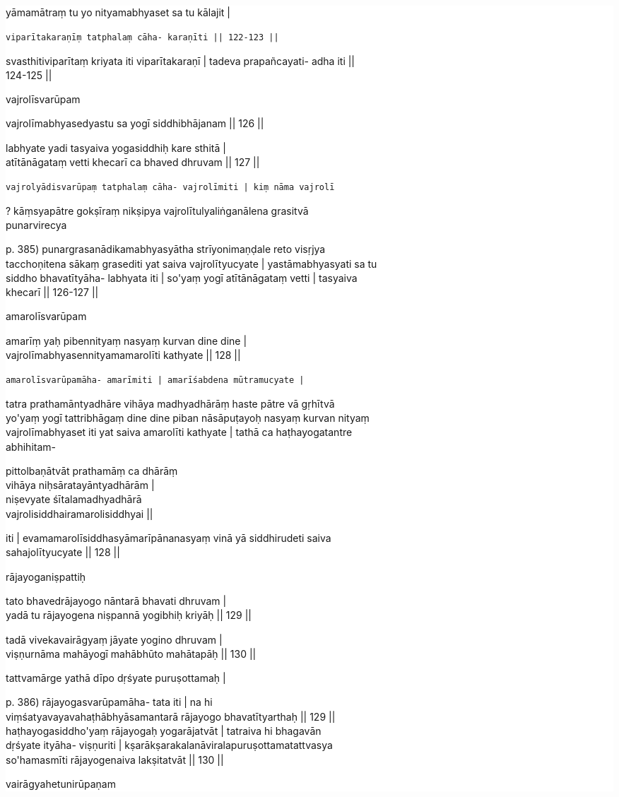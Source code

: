 yāmamātraṃ tu yo nityamabhyaset sa tu kālajit |  
  
	viparītakaraṇīṃ tatphalaṃ cāha- karaṇīti || 122-123 ||   
svasthitiviparītaṃ kriyata iti viparītakaraṇī | tadeva prapañcayati- adha iti ||   
124-125 ||  
  
vajrolīsvarūpam  
  
vajrolīmabhyasedyastu sa yogī siddhibhājanam || 126 ||  
  
labhyate yadi tasyaiva yogasiddhiḥ kare sthitā |  
atītānāgataṃ vetti khecarī ca bhaved dhruvam || 127 ||  
  
	vajrolyādisvarūpaṃ tatphalaṃ cāha- vajrolīmiti | kiṃ nāma vajrolī   
? kāṃsyapātre gokṣīraṃ nikṣipya vajrolītulyaliṅganālena grasitvā   
punarvirecya  
  
p. 385) punargrasanādikamabhyasyātha strīyonimaṇḍale reto visṛjya   
tacchoṇitena sākaṃ grasediti yat saiva vajrolītyucyate | yastāmabhyasyati sa tu   
siddho bhavatītyāha- labhyata iti | so'yaṃ yogī atītānāgataṃ vetti | tasyaiva   
khecarī || 126-127 ||  
  
amarolīsvarūpam  
  
amarīṃ yaḥ pibennityaṃ nasyaṃ kurvan dine dine |  
vajrolīmabhyasennityamamarolīti kathyate || 128 ||  
  
	amarolīsvarūpamāha- amarīmiti | amarīśabdena mūtramucyate |   
tatra prathamāntyadhāre vihāya madhyadhārāṃ haste pātre vā gṛhītvā   
yo'yaṃ yogī tattribhāgaṃ dine dine piban nāsāpuṭayoḥ nasyaṃ kurvan nityaṃ   
vajrolīmabhyaset iti yat saiva amarolīti kathyate | tathā ca haṭhayogatantre   
abhihitam-  
  
pittolbaṇātvāt prathamāṃ ca dhārāṃ  
vihāya niḥsāratayāntyadhārām |  
niṣevyate śītalamadhyadhārā  
vajrolisiddhairamarolisiddhyai ||  
  
iti | evamamarolīsiddhasyāmarīpānanasyaṃ vinā yā siddhirudeti saiva   
sahajolītyucyate || 128 ||  
  
rājayoganiṣpattiḥ  
  
tato bhavedrājayogo nāntarā bhavati dhruvam |  
yadā tu rājayogena niṣpannā yogibhiḥ kriyāḥ || 129 ||  
  
tadā vivekavairāgyaṃ jāyate yogino dhruvam |  
viṣṇurnāma mahāyogī mahābhūto mahātapāḥ || 130 ||  
  
tattvamārge yathā dīpo dṛśyate puruṣottamaḥ |  
  
p. 386) rājayogasvarūpamāha- tata iti | na hi   
viṃśatyavayavahaṭhābhyāsamantarā rājayogo bhavatītyarthaḥ || 129 ||   
haṭhayogasiddho'yaṃ rājayogaḥ yogarājatvāt | tatraiva hi bhagavān   
dṛśyate ityāha- viṣṇuriti | kṣarākṣarakalanāviralapuruṣottamatattvasya   
so'hamasmīti rājayogenaiva lakṣitatvāt || 130 ||  
  
vairāgyahetunirūpaṇam  
  